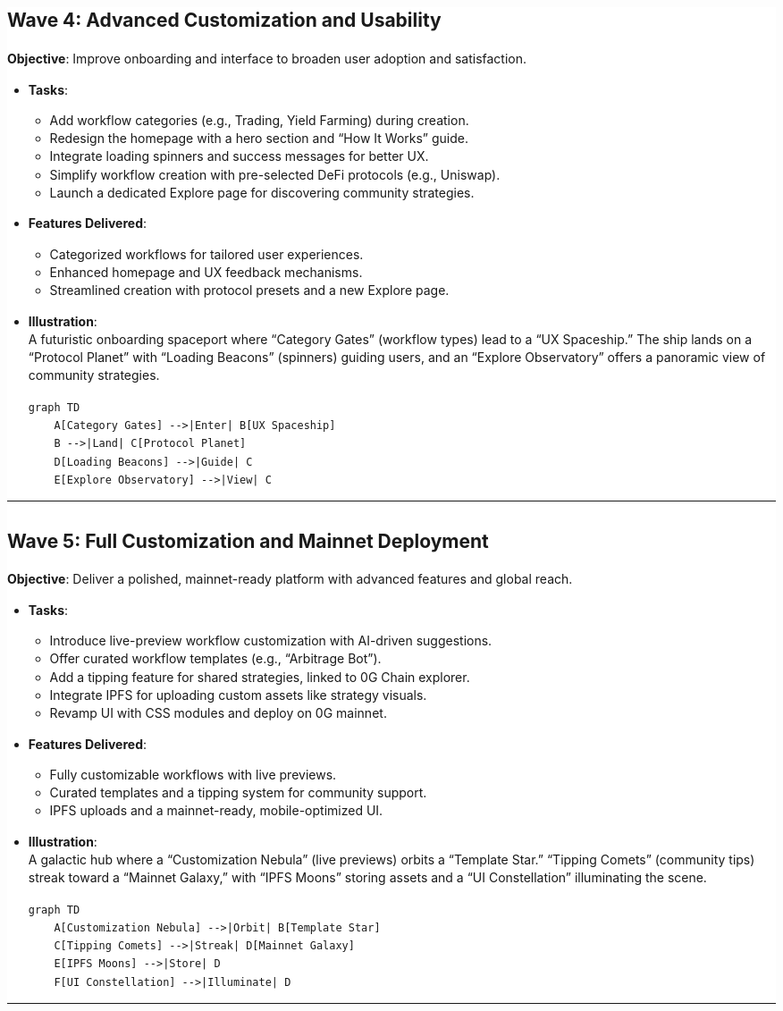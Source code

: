 
## Wave 4: Advanced Customization and Usability
 
**Objective**: Improve onboarding and interface to broaden user adoption and satisfaction.  

- **Tasks**:  
  - Add workflow categories (e.g., Trading, Yield Farming) during creation.  
  - Redesign the homepage with a hero section and “How It Works” guide.  
  - Integrate loading spinners and success messages for better UX.  
  - Simplify workflow creation with pre-selected DeFi protocols (e.g., Uniswap).  
  - Launch a dedicated Explore page for discovering community strategies.  

- **Features Delivered**:  
  - Categorized workflows for tailored user experiences.  
  - Enhanced homepage and UX feedback mechanisms.  
  - Streamlined creation with protocol presets and a new Explore page.  

- **Illustration**:  
  A futuristic onboarding spaceport where “Category Gates” (workflow types) lead to a “UX Spaceship.” The ship lands on a “Protocol Planet” with “Loading Beacons” (spinners) guiding users, and an “Explore Observatory” offers a panoramic view of community strategies.  
  ```mermaid
  graph TD
      A[Category Gates] -->|Enter| B[UX Spaceship]
      B -->|Land| C[Protocol Planet]
      D[Loading Beacons] -->|Guide| C
      E[Explore Observatory] -->|View| C
  ```

---

## Wave 5: Full Customization and Mainnet Deployment
 
**Objective**: Deliver a polished, mainnet-ready platform with advanced features and global reach.  

- **Tasks**:  
  - Introduce live-preview workflow customization with AI-driven suggestions.  
  - Offer curated workflow templates (e.g., “Arbitrage Bot”).  
  - Add a tipping feature for shared strategies, linked to 0G Chain explorer.  
  - Integrate IPFS for uploading custom assets like strategy visuals.  
  - Revamp UI with CSS modules and deploy on 0G mainnet.  

- **Features Delivered**:  
  - Fully customizable workflows with live previews.  
  - Curated templates and a tipping system for community support.  
  - IPFS uploads and a mainnet-ready, mobile-optimized UI.  

- **Illustration**:  
  A galactic hub where a “Customization Nebula” (live previews) orbits a “Template Star.” “Tipping Comets” (community tips) streak toward a “Mainnet Galaxy,” with “IPFS Moons” storing assets and a “UI Constellation” illuminating the scene.  
  ```mermaid
  graph TD
      A[Customization Nebula] -->|Orbit| B[Template Star]
      C[Tipping Comets] -->|Streak| D[Mainnet Galaxy]
      E[IPFS Moons] -->|Store| D
      F[UI Constellation] -->|Illuminate| D
  ```

---